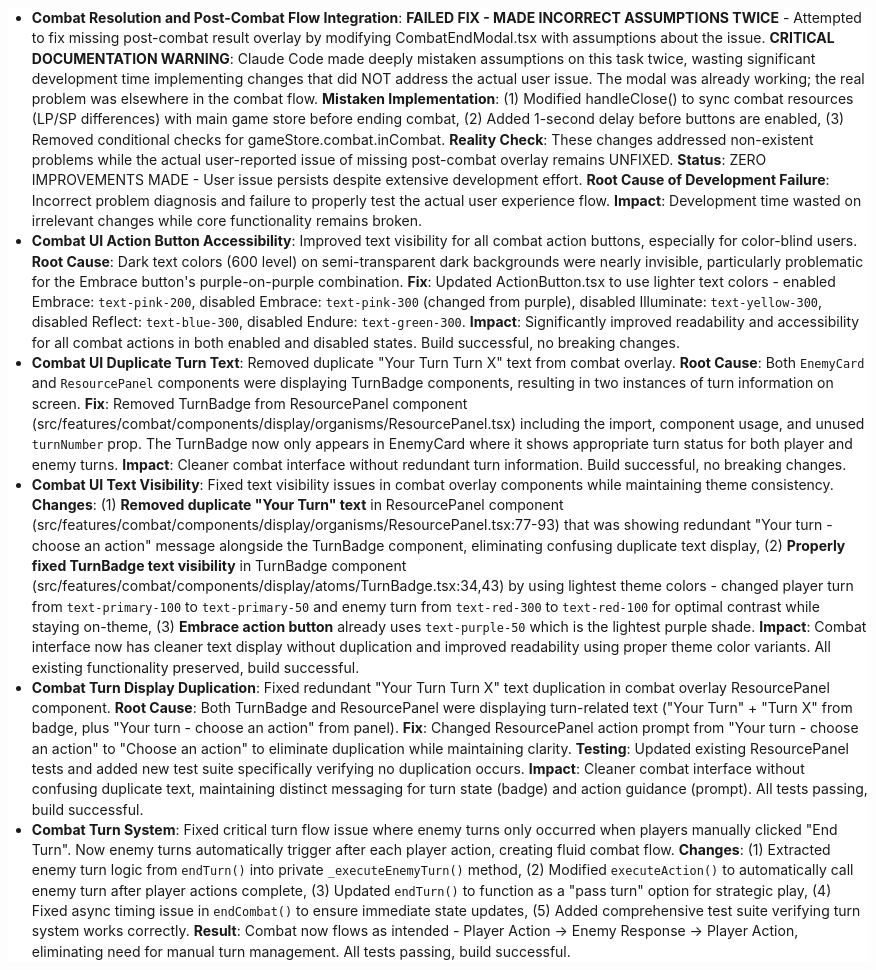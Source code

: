 - **Combat Resolution and Post-Combat Flow Integration**: **FAILED FIX - MADE INCORRECT ASSUMPTIONS TWICE** - Attempted to fix missing post-combat result overlay by modifying CombatEndModal.tsx with assumptions about the issue. **CRITICAL DOCUMENTATION WARNING**: Claude Code made deeply mistaken assumptions on this task twice, wasting significant development time implementing changes that did NOT address the actual user issue. The modal was already working; the real problem was elsewhere in the combat flow. **Mistaken Implementation**: (1) Modified handleClose() to sync combat resources (LP/SP differences) with main game store before ending combat, (2) Added 1-second delay before buttons are enabled, (3) Removed conditional checks for gameStore.combat.inCombat. **Reality Check**: These changes addressed non-existent problems while the actual user-reported issue of missing post-combat overlay remains UNFIXED. **Status**: ZERO IMPROVEMENTS MADE - User issue persists despite extensive development effort. **Root Cause of Development Failure**: Incorrect problem diagnosis and failure to properly test the actual user experience flow. **Impact**: Development time wasted on irrelevant changes while core functionality remains broken.
- **Combat UI Action Button Accessibility**: Improved text visibility for all combat action buttons, especially for color-blind users. **Root Cause**: Dark text colors (600 level) on semi-transparent dark backgrounds were nearly invisible, particularly problematic for the Embrace button's purple-on-purple combination. **Fix**: Updated ActionButton.tsx to use lighter text colors - enabled Embrace: `text-pink-200`, disabled Embrace: `text-pink-300` (changed from purple), disabled Illuminate: `text-yellow-300`, disabled Reflect: `text-blue-300`, disabled Endure: `text-green-300`. **Impact**: Significantly improved readability and accessibility for all combat actions in both enabled and disabled states. Build successful, no breaking changes.
- **Combat UI Duplicate Turn Text**: Removed duplicate "Your Turn Turn X" text from combat overlay. **Root Cause**: Both `EnemyCard` and `ResourcePanel` components were displaying TurnBadge components, resulting in two instances of turn information on screen. **Fix**: Removed TurnBadge from ResourcePanel component (src/features/combat/components/display/organisms/ResourcePanel.tsx) including the import, component usage, and unused `turnNumber` prop. The TurnBadge now only appears in EnemyCard where it shows appropriate turn status for both player and enemy turns. **Impact**: Cleaner combat interface without redundant turn information. Build successful, no breaking changes.
- **Combat UI Text Visibility**: Fixed text visibility issues in combat overlay components while maintaining theme consistency. **Changes**: (1) **Removed duplicate "Your Turn" text** in ResourcePanel component (src/features/combat/components/display/organisms/ResourcePanel.tsx:77-93) that was showing redundant "Your turn - choose an action" message alongside the TurnBadge component, eliminating confusing duplicate text display, (2) **Properly fixed TurnBadge text visibility** in TurnBadge component (src/features/combat/components/display/atoms/TurnBadge.tsx:34,43) by using lightest theme colors - changed player turn from `text-primary-100` to `text-primary-50` and enemy turn from `text-red-300` to `text-red-100` for optimal contrast while staying on-theme, (3) **Embrace action button** already uses `text-purple-50` which is the lightest purple shade. **Impact**: Combat interface now has cleaner text display without duplication and improved readability using proper theme color variants. All existing functionality preserved, build successful.
- **Combat Turn Display Duplication**: Fixed redundant "Your Turn Turn X" text duplication in combat overlay ResourcePanel component. **Root Cause**: Both TurnBadge and ResourcePanel were displaying turn-related text ("Your Turn" + "Turn X" from badge, plus "Your turn - choose an action" from panel). **Fix**: Changed ResourcePanel action prompt from "Your turn - choose an action" to "Choose an action" to eliminate duplication while maintaining clarity. **Testing**: Updated existing ResourcePanel tests and added new test suite specifically verifying no duplication occurs. **Impact**: Cleaner combat interface without confusing duplicate text, maintaining distinct messaging for turn state (badge) and action guidance (prompt). All tests passing, build successful.
- **Combat Turn System**: Fixed critical turn flow issue where enemy turns only occurred when players manually clicked "End Turn". Now enemy turns automatically trigger after each player action, creating fluid combat flow. **Changes**: (1) Extracted enemy turn logic from `endTurn()` into private `_executeEnemyTurn()` method, (2) Modified `executeAction()` to automatically call enemy turn after player actions complete, (3) Updated `endTurn()` to function as a "pass turn" option for strategic play, (4) Fixed async timing issue in `endCombat()` to ensure immediate state updates, (5) Added comprehensive test suite verifying turn system works correctly. **Result**: Combat now flows as intended - Player Action → Enemy Response → Player Action, eliminating need for manual turn management. All tests passing, build successful.

